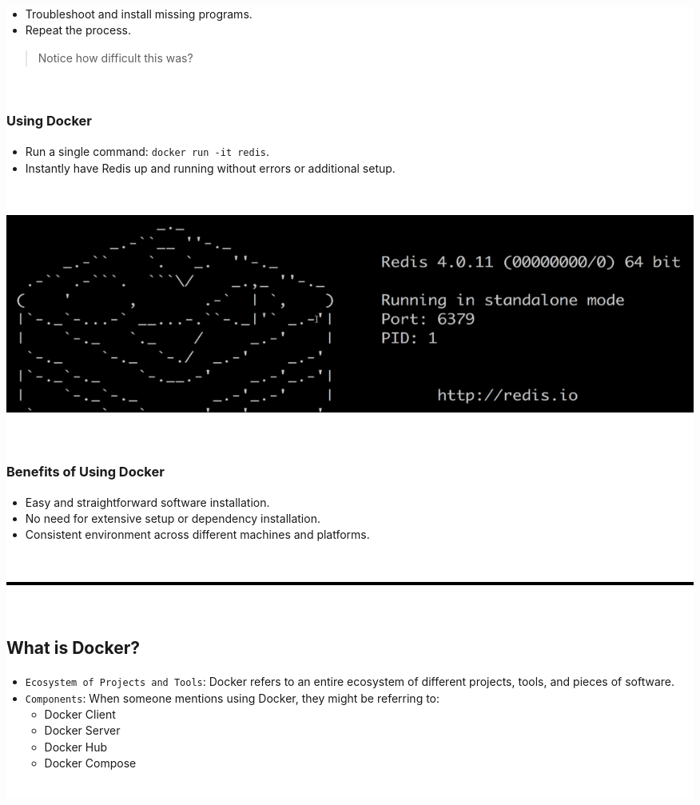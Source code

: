 * Troubleshoot and install missing programs.
* Repeat the process.

> Notice how difficult this was?

<br>

### Using Docker
* Run a single command: `docker run -it redis`.
* Instantly have Redis up and running without errors or additional setup.

<br>

![alt text](./images/image-2.png)

<br>

### Benefits of Using Docker
* Easy and straightforward software installation.
* No need for extensive setup or dependency installation.
* Consistent environment across different machines and platforms.

<br>

<hr style="height:4px;background:black">

<br>

## What is Docker?
* `Ecosystem of Projects and Tools`: Docker refers to an entire ecosystem of different projects, tools, and pieces of software.
* `Components`: When someone mentions using Docker, they might be referring to:
  * Docker Client
  * Docker Server
  * Docker Hub
  * Docker Compose

<br>
